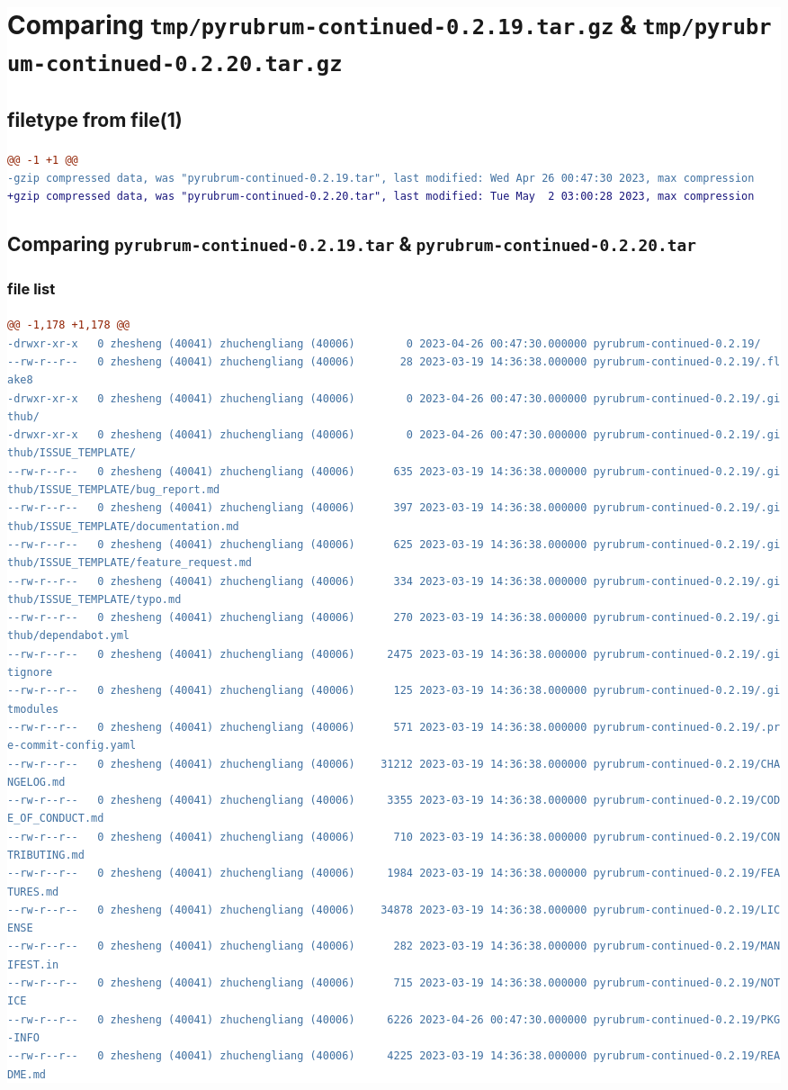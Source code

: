 # Comparing `tmp/pyrubrum-continued-0.2.19.tar.gz` & `tmp/pyrubrum-continued-0.2.20.tar.gz`

## filetype from file(1)

```diff
@@ -1 +1 @@
-gzip compressed data, was "pyrubrum-continued-0.2.19.tar", last modified: Wed Apr 26 00:47:30 2023, max compression
+gzip compressed data, was "pyrubrum-continued-0.2.20.tar", last modified: Tue May  2 03:00:28 2023, max compression
```

## Comparing `pyrubrum-continued-0.2.19.tar` & `pyrubrum-continued-0.2.20.tar`

### file list

```diff
@@ -1,178 +1,178 @@
-drwxr-xr-x   0 zhesheng (40041) zhuchengliang (40006)        0 2023-04-26 00:47:30.000000 pyrubrum-continued-0.2.19/
--rw-r--r--   0 zhesheng (40041) zhuchengliang (40006)       28 2023-03-19 14:36:38.000000 pyrubrum-continued-0.2.19/.flake8
-drwxr-xr-x   0 zhesheng (40041) zhuchengliang (40006)        0 2023-04-26 00:47:30.000000 pyrubrum-continued-0.2.19/.github/
-drwxr-xr-x   0 zhesheng (40041) zhuchengliang (40006)        0 2023-04-26 00:47:30.000000 pyrubrum-continued-0.2.19/.github/ISSUE_TEMPLATE/
--rw-r--r--   0 zhesheng (40041) zhuchengliang (40006)      635 2023-03-19 14:36:38.000000 pyrubrum-continued-0.2.19/.github/ISSUE_TEMPLATE/bug_report.md
--rw-r--r--   0 zhesheng (40041) zhuchengliang (40006)      397 2023-03-19 14:36:38.000000 pyrubrum-continued-0.2.19/.github/ISSUE_TEMPLATE/documentation.md
--rw-r--r--   0 zhesheng (40041) zhuchengliang (40006)      625 2023-03-19 14:36:38.000000 pyrubrum-continued-0.2.19/.github/ISSUE_TEMPLATE/feature_request.md
--rw-r--r--   0 zhesheng (40041) zhuchengliang (40006)      334 2023-03-19 14:36:38.000000 pyrubrum-continued-0.2.19/.github/ISSUE_TEMPLATE/typo.md
--rw-r--r--   0 zhesheng (40041) zhuchengliang (40006)      270 2023-03-19 14:36:38.000000 pyrubrum-continued-0.2.19/.github/dependabot.yml
--rw-r--r--   0 zhesheng (40041) zhuchengliang (40006)     2475 2023-03-19 14:36:38.000000 pyrubrum-continued-0.2.19/.gitignore
--rw-r--r--   0 zhesheng (40041) zhuchengliang (40006)      125 2023-03-19 14:36:38.000000 pyrubrum-continued-0.2.19/.gitmodules
--rw-r--r--   0 zhesheng (40041) zhuchengliang (40006)      571 2023-03-19 14:36:38.000000 pyrubrum-continued-0.2.19/.pre-commit-config.yaml
--rw-r--r--   0 zhesheng (40041) zhuchengliang (40006)    31212 2023-03-19 14:36:38.000000 pyrubrum-continued-0.2.19/CHANGELOG.md
--rw-r--r--   0 zhesheng (40041) zhuchengliang (40006)     3355 2023-03-19 14:36:38.000000 pyrubrum-continued-0.2.19/CODE_OF_CONDUCT.md
--rw-r--r--   0 zhesheng (40041) zhuchengliang (40006)      710 2023-03-19 14:36:38.000000 pyrubrum-continued-0.2.19/CONTRIBUTING.md
--rw-r--r--   0 zhesheng (40041) zhuchengliang (40006)     1984 2023-03-19 14:36:38.000000 pyrubrum-continued-0.2.19/FEATURES.md
--rw-r--r--   0 zhesheng (40041) zhuchengliang (40006)    34878 2023-03-19 14:36:38.000000 pyrubrum-continued-0.2.19/LICENSE
--rw-r--r--   0 zhesheng (40041) zhuchengliang (40006)      282 2023-03-19 14:36:38.000000 pyrubrum-continued-0.2.19/MANIFEST.in
--rw-r--r--   0 zhesheng (40041) zhuchengliang (40006)      715 2023-03-19 14:36:38.000000 pyrubrum-continued-0.2.19/NOTICE
--rw-r--r--   0 zhesheng (40041) zhuchengliang (40006)     6226 2023-04-26 00:47:30.000000 pyrubrum-continued-0.2.19/PKG-INFO
--rw-r--r--   0 zhesheng (40041) zhuchengliang (40006)     4225 2023-03-19 14:36:38.000000 pyrubrum-continued-0.2.19/README.md
```